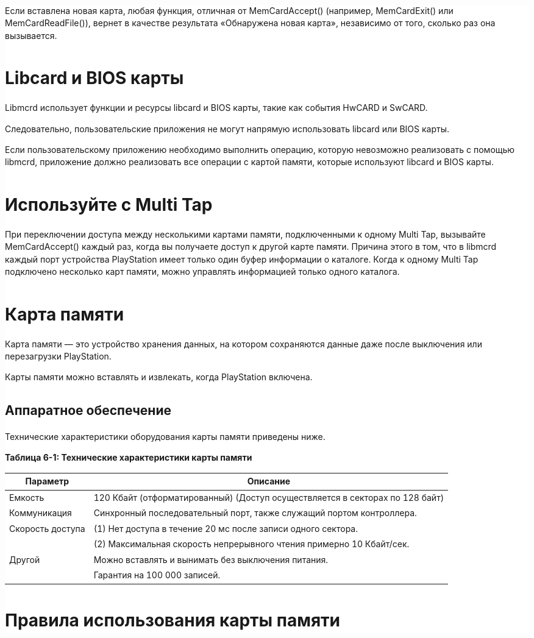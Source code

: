 Если вставлена новая карта, любая функция, отличная от MemCardAccept() (например, MemCardExit() или MemCardReadFile()), вернет в качестве результата «Обнаружена новая карта», независимо от того, сколько раз она вызывается.

# Libcard и BIOS карты

Libmcrd использует функции и ресурсы libcard и BIOS карты, такие как события HwCARD и SwCARD.

Следовательно, пользовательские приложения не могут напрямую использовать libcard или BIOS карты.

Если пользовательскому приложению необходимо выполнить операцию, которую невозможно реализовать с помощью libmcrd, приложение должно реализовать все операции с картой памяти, которые используют libcard и BIOS карты.

# Используйте с Multi Tap

При переключении доступа между несколькими картами памяти, подключенными к одному Multi Tap, вызывайте MemCardAccept() каждый раз, когда вы получаете доступ к другой карте памяти. Причина этого в том, что в libmcrd каждый порт устройства PlayStation имеет только один буфер информации о каталоге. Когда к одному Multi Tap подключено несколько карт памяти, можно управлять информацией только одного каталога.

# Карта памяти

Карта памяти — это устройство хранения данных, на котором сохраняются данные даже после выключения или перезагрузки PlayStation.

Карты памяти можно вставлять и извлекать, когда PlayStation включена.

## Аппаратное обеспечение

Технические характеристики оборудования карты памяти приведены ниже.

**Таблица 6-1: Технические характеристики карты памяти**

|Параметр|Описание|
|-------|---------|
|Емкость|120 Кбайт (отформатированный) (Доступ осуществляется в секторах по 128 байт)|
|Коммуникация|Синхронный последовательный порт, также служащий портом контроллера.|
|Скорость доступа|(1) Нет доступа в течение 20 мс после записи одного сектора.|
| |(2) Максимальная скорость непрерывного чтения примерно 10 Кбайт/сек.|
|Другой|Можно вставлять и вынимать без выключения питания.|
| |Гарантия на 100 000 записей.|

# Правила использования карты памяти
